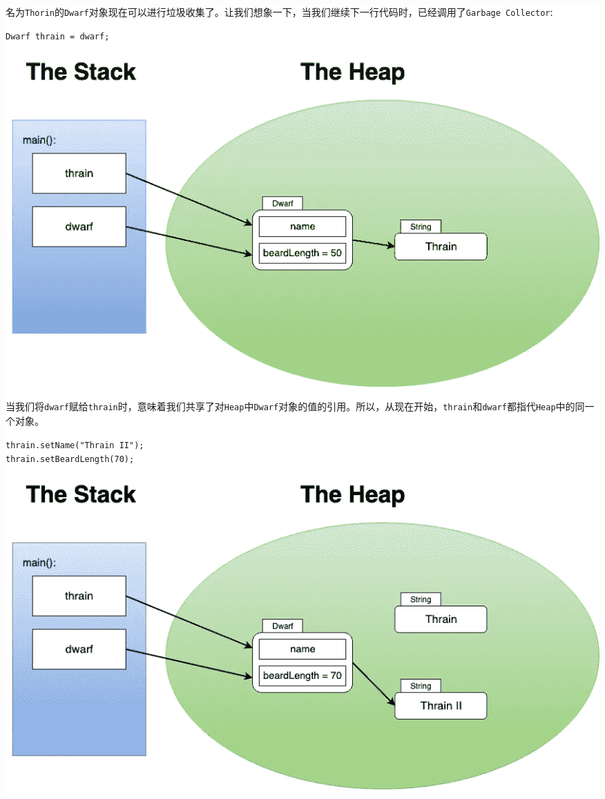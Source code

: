 名为`Thorin`的`Dwarf`对象现在可以进行垃圾收集了。让我们想象一下，当我们继续下一行代码时，已经调用了`Garbage Collector`:

```
Dwarf thrain = dwarf;
```

![](img/e3544d78c31179805186ff92ae9e7d30.png)

当我们将`dwarf`赋给`thrain`时，意味着我们共享了对`Heap`中`Dwarf`对象的值的引用。所以，从现在开始，`thrain`和`dwarf`都指代`Heap`中的同一个对象。

```
thrain.setName("Thrain II");
thrain.setBeardLength(70);
```

![](img/bd26528bac5ee2fd4876568284743fc3.png)
